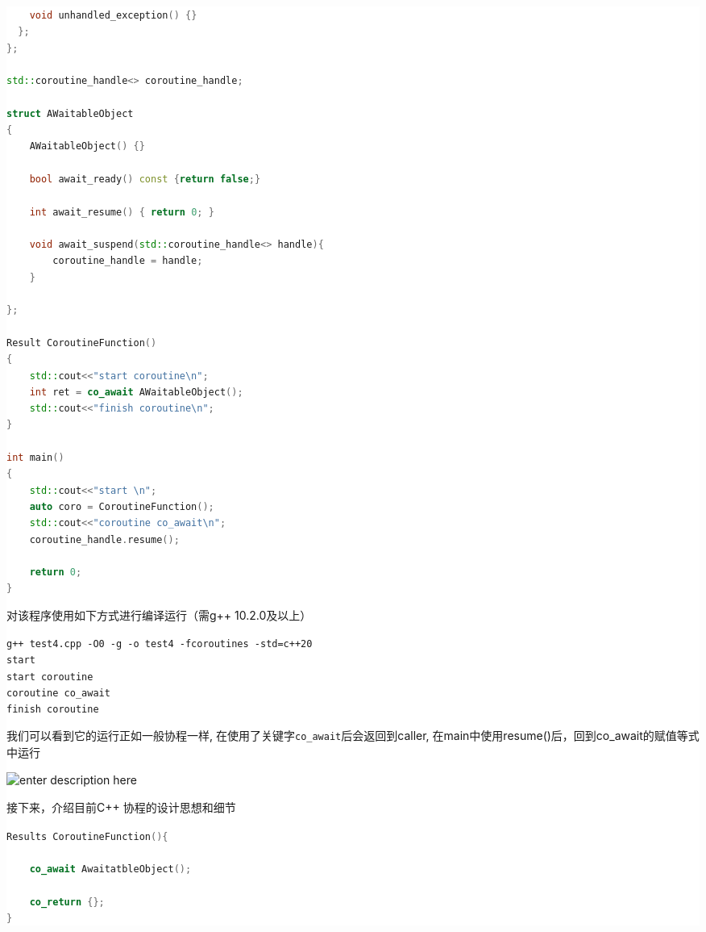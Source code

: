 ```c++
    void unhandled_exception() {}
  };
};

std::coroutine_handle<> coroutine_handle;

struct AWaitableObject
{
	AWaitableObject() {}
    
	bool await_ready() const {return false;}

	int await_resume() { return 0; }

	void await_suspend(std::coroutine_handle<> handle){
        coroutine_handle = handle;
    }

};

Result CoroutineFunction()
{
    std::cout<<"start coroutine\n";
	int ret = co_await AWaitableObject(); 
    std::cout<<"finish coroutine\n";
}

int main()
{
    std::cout<<"start \n"; 
    auto coro = CoroutineFunction();
    std::cout<<"coroutine co_await\n"; 
    coroutine_handle.resume();

    return 0;
}
```

对该程序使用如下方式进行编译运行（需g++ 10.2.0及以上）
```
g++ test4.cpp -O0 -g -o test4 -fcoroutines -std=c++20
start 
start coroutine
coroutine co_await
finish coroutine
```

我们可以看到它的运行正如一般协程一样, 在使用了关键字`co_await`后会返回到caller, 在main中使用resume()后，回到co_await的赋值等式中运行

![enter description here](./images/1695735140528.png)

接下来，介绍目前C++ 协程的设计思想和细节
```c++
Results CoroutineFunction(){
	
	co_await AwaitatbleObject();
	
	co_return {};
}

```
